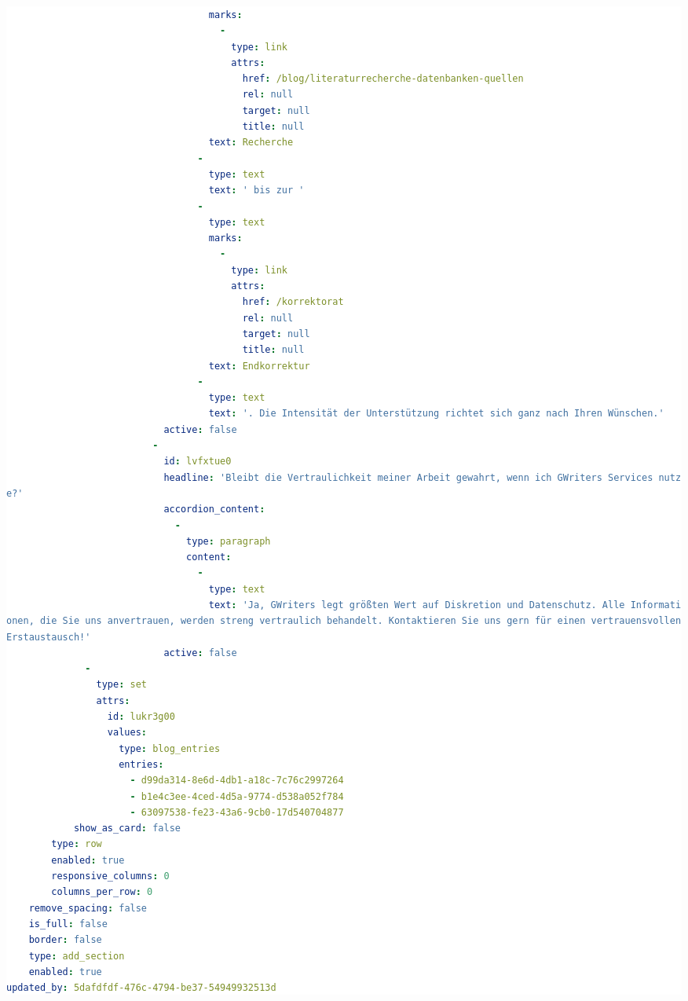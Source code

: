 ```yaml
                                    marks:
                                      -
                                        type: link
                                        attrs:
                                          href: /blog/literaturrecherche-datenbanken-quellen
                                          rel: null
                                          target: null
                                          title: null
                                    text: Recherche
                                  -
                                    type: text
                                    text: ' bis zur '
                                  -
                                    type: text
                                    marks:
                                      -
                                        type: link
                                        attrs:
                                          href: /korrektorat
                                          rel: null
                                          target: null
                                          title: null
                                    text: Endkorrektur
                                  -
                                    type: text
                                    text: '. Die Intensität der Unterstützung richtet sich ganz nach Ihren Wünschen.'
                            active: false
                          -
                            id: lvfxtue0
                            headline: 'Bleibt die Vertraulichkeit meiner Arbeit gewahrt, wenn ich GWriters Services nutze?'
                            accordion_content:
                              -
                                type: paragraph
                                content:
                                  -
                                    type: text
                                    text: 'Ja, GWriters legt größten Wert auf Diskretion und Datenschutz. Alle Informationen, die Sie uns anvertrauen, werden streng vertraulich behandelt. Kontaktieren Sie uns gern für einen vertrauensvollen Erstaustausch!'
                            active: false
              -
                type: set
                attrs:
                  id: lukr3g00
                  values:
                    type: blog_entries
                    entries:
                      - d99da314-8e6d-4db1-a18c-7c76c2997264
                      - b1e4c3ee-4ced-4d5a-9774-d538a052f784
                      - 63097538-fe23-43a6-9cb0-17d540704877
            show_as_card: false
        type: row
        enabled: true
        responsive_columns: 0
        columns_per_row: 0
    remove_spacing: false
    is_full: false
    border: false
    type: add_section
    enabled: true
updated_by: 5dafdfdf-476c-4794-be37-54949932513d
```
